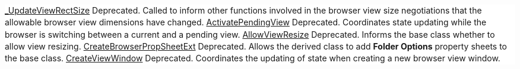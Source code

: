 </td>
</tr>
<tr data="declared;">
<td align="left" width="37%">
<a href="https://docs.microsoft.com/windows/win32/api/shdeprecated/nf-shdeprecated-ibrowserservice2-_updateviewrectsize">_UpdateViewRectSize</a>
</td>
<td align="left" width="63%">
Deprecated. Called to inform other functions involved in the browser view size negotiations that the allowable browser view dimensions have changed.

</td>
</tr>
<tr data="declared;">
<td align="left" width="37%">
<a href="https://docs.microsoft.com/windows/desktop/api/shdeprecated/nf-shdeprecated-ibrowserservice2-activatependingview">ActivatePendingView</a>
</td>
<td align="left" width="63%">
Deprecated. Coordinates state updating while the browser is switching between a current and a pending view.

</td>
</tr>
<tr data="declared;">
<td align="left" width="37%">
<a href="https://docs.microsoft.com/windows/desktop/api/shdeprecated/nf-shdeprecated-ibrowserservice2-allowviewresize">AllowViewResize</a>
</td>
<td align="left" width="63%">
Deprecated. Informs the base class whether to allow view resizing.

</td>
</tr>
<tr data="declared;">
<td align="left" width="37%">
<a href="https://docs.microsoft.com/windows/desktop/api/shdeprecated/nf-shdeprecated-ibrowserservice2-createbrowserpropsheetext">CreateBrowserPropSheetExt</a>
</td>
<td align="left" width="63%">
Deprecated. Allows the derived class to add <b>Folder Options</b> property sheets to the base class.

</td>
</tr>
<tr data="declared;">
<td align="left" width="37%">
<a href="https://docs.microsoft.com/windows/desktop/api/shdeprecated/nf-shdeprecated-ibrowserservice2-createviewwindow">CreateViewWindow</a>
</td>
<td align="left" width="63%">
Deprecated. Coordinates the updating of state when creating a new browser view window.
